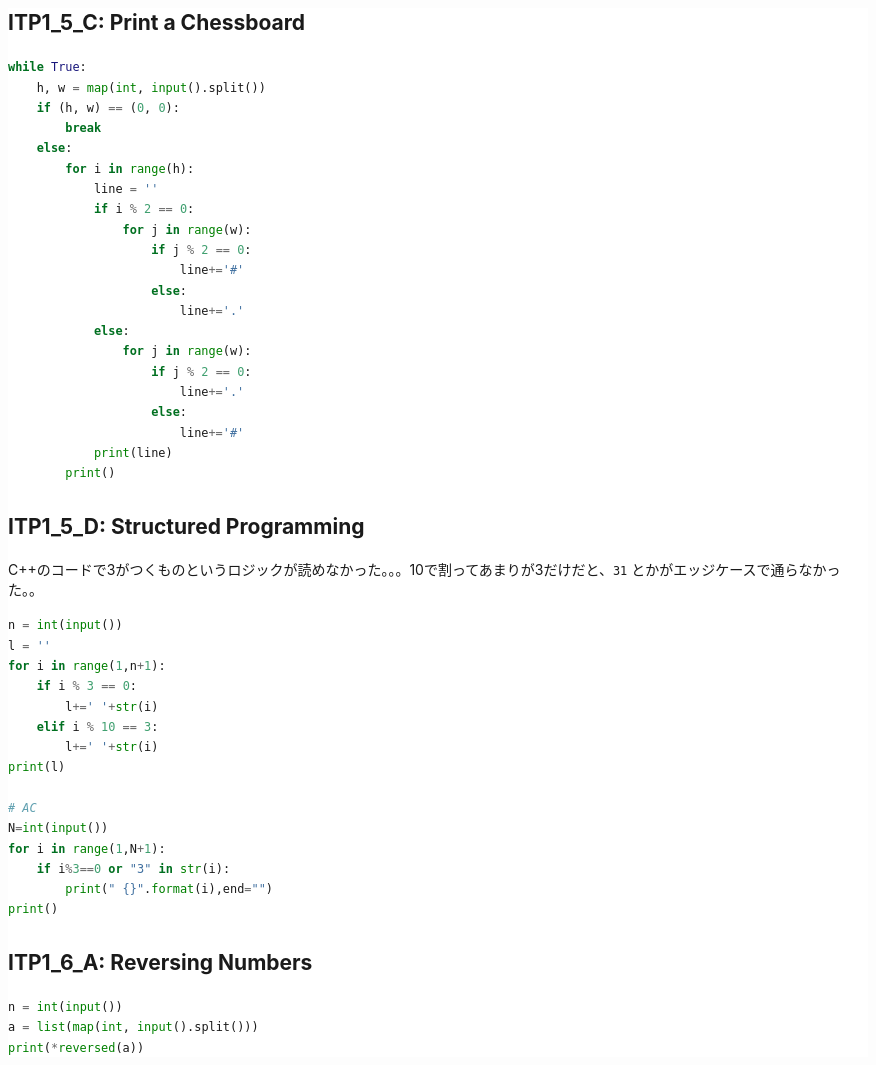 ## ITP1_5_C:   Print a Chessboard


```python
while True:
    h, w = map(int, input().split())
    if (h, w) == (0, 0):
        break
    else:
        for i in range(h):
            line = ''
            if i % 2 == 0:
                for j in range(w):
                    if j % 2 == 0:
                        line+='#'
                    else:
                        line+='.'
            else:
                for j in range(w):
                    if j % 2 == 0:
                        line+='.'
                    else:
                        line+='#'
            print(line)
        print()
```

## ITP1_5_D:   Structured Programming

C++のコードで3がつくものというロジックが読めなかった。。。10で割ってあまりが3だけだと、`31` とかがエッジケースで通らなかった。。

```python
n = int(input())
l = ''
for i in range(1,n+1):
    if i % 3 == 0:
        l+=' '+str(i)
    elif i % 10 == 3:
        l+=' '+str(i)
print(l)

# AC
N=int(input())
for i in range(1,N+1):
    if i%3==0 or "3" in str(i):
        print(" {}".format(i),end="")
print()
```

## ITP1_6_A:   Reversing Numbers

```python
n = int(input())
a = list(map(int, input().split()))
print(*reversed(a))
```
